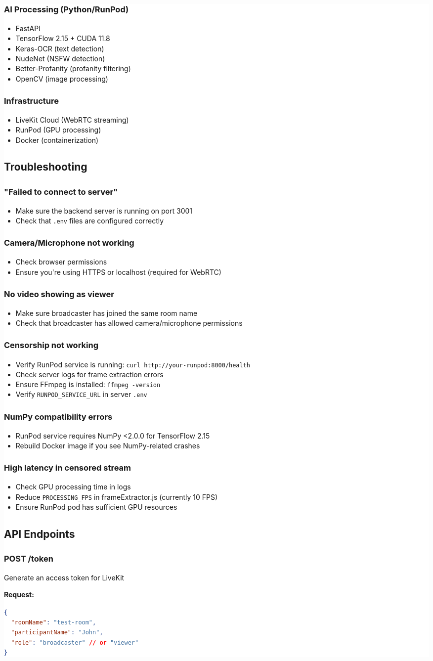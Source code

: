 ### AI Processing (Python/RunPod)
- FastAPI
- TensorFlow 2.15 + CUDA 11.8
- Keras-OCR (text detection)
- NudeNet (NSFW detection)
- Better-Profanity (profanity filtering)
- OpenCV (image processing)

### Infrastructure
- LiveKit Cloud (WebRTC streaming)
- RunPod (GPU processing)
- Docker (containerization)

## Troubleshooting

### "Failed to connect to server"
- Make sure the backend server is running on port 3001
- Check that `.env` files are configured correctly

### Camera/Microphone not working
- Check browser permissions
- Ensure you're using HTTPS or localhost (required for WebRTC)

### No video showing as viewer
- Make sure broadcaster has joined the same room name
- Check that broadcaster has allowed camera/microphone permissions

### Censorship not working
- Verify RunPod service is running: `curl http://your-runpod:8000/health`
- Check server logs for frame extraction errors
- Ensure FFmpeg is installed: `ffmpeg -version`
- Verify `RUNPOD_SERVICE_URL` in server `.env`

### NumPy compatibility errors
- RunPod service requires NumPy <2.0.0 for TensorFlow 2.15
- Rebuild Docker image if you see NumPy-related crashes

### High latency in censored stream
- Check GPU processing time in logs
- Reduce `PROCESSING_FPS` in frameExtractor.js (currently 10 FPS)
- Ensure RunPod pod has sufficient GPU resources

## API Endpoints

### POST /token
Generate an access token for LiveKit

**Request:**
```json
{
  "roomName": "test-room",
  "participantName": "John",
  "role": "broadcaster" // or "viewer"
}
```
